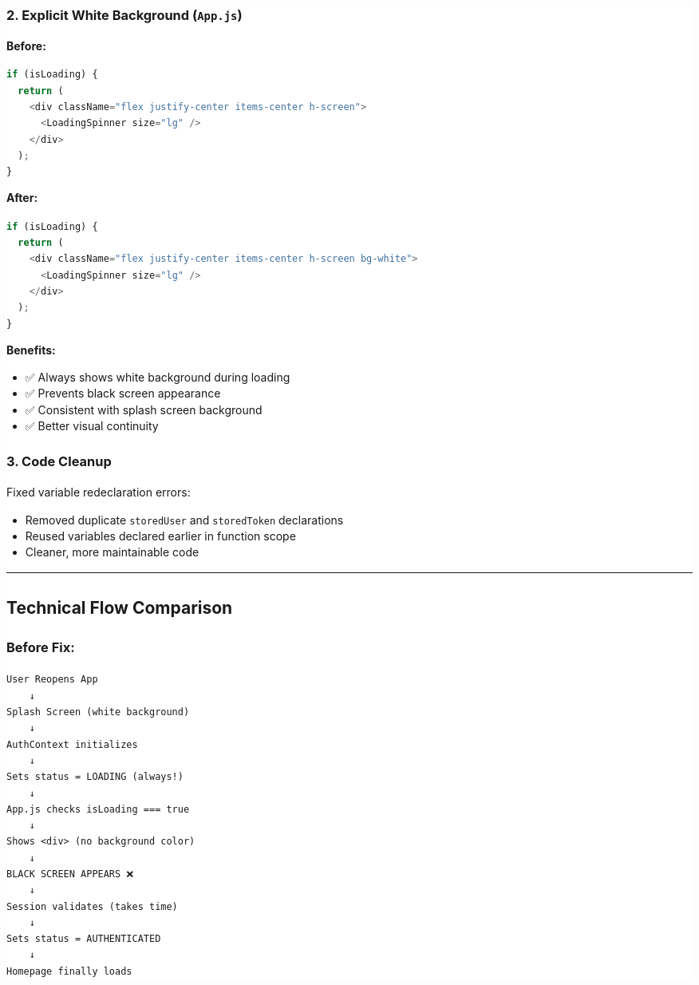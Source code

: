 ### 2. Explicit White Background (`App.js`)

**Before:**
```javascript
if (isLoading) {
  return (
    <div className="flex justify-center items-center h-screen">
      <LoadingSpinner size="lg" />
    </div>
  );
}
```

**After:**
```javascript
if (isLoading) {
  return (
    <div className="flex justify-center items-center h-screen bg-white">
      <LoadingSpinner size="lg" />
    </div>
  );
}
```

**Benefits:**
- ✅ Always shows white background during loading
- ✅ Prevents black screen appearance
- ✅ Consistent with splash screen background
- ✅ Better visual continuity

### 3. Code Cleanup

Fixed variable redeclaration errors:
- Removed duplicate `storedUser` and `storedToken` declarations
- Reused variables declared earlier in function scope
- Cleaner, more maintainable code

---

## Technical Flow Comparison

### Before Fix:

```
User Reopens App
    ↓
Splash Screen (white background)
    ↓
AuthContext initializes
    ↓
Sets status = LOADING (always!)
    ↓
App.js checks isLoading === true
    ↓
Shows <div> (no background color)
    ↓
BLACK SCREEN APPEARS ❌
    ↓
Session validates (takes time)
    ↓
Sets status = AUTHENTICATED
    ↓
Homepage finally loads
```
